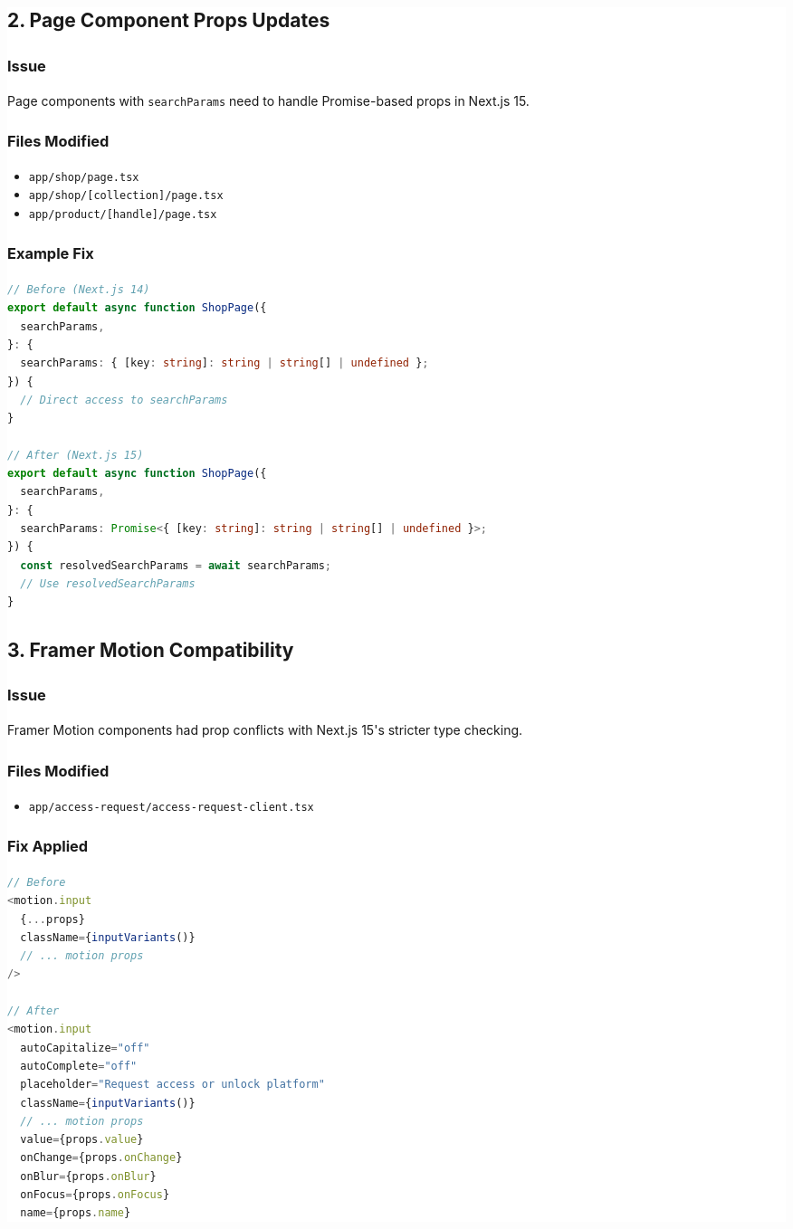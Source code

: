 ## 2. Page Component Props Updates

### Issue
Page components with `searchParams` need to handle Promise-based props in Next.js 15.

### Files Modified
- `app/shop/page.tsx`
- `app/shop/[collection]/page.tsx`
- `app/product/[handle]/page.tsx`

### Example Fix
```typescript
// Before (Next.js 14)
export default async function ShopPage({
  searchParams,
}: {
  searchParams: { [key: string]: string | string[] | undefined };
}) {
  // Direct access to searchParams
}

// After (Next.js 15)
export default async function ShopPage({
  searchParams,
}: {
  searchParams: Promise<{ [key: string]: string | string[] | undefined }>;
}) {
  const resolvedSearchParams = await searchParams;
  // Use resolvedSearchParams
}
```

## 3. Framer Motion Compatibility

### Issue
Framer Motion components had prop conflicts with Next.js 15's stricter type checking.

### Files Modified
- `app/access-request/access-request-client.tsx`

### Fix Applied
```typescript
// Before
<motion.input
  {...props}
  className={inputVariants()}
  // ... motion props
/>

// After
<motion.input
  autoCapitalize="off"
  autoComplete="off"
  placeholder="Request access or unlock platform"
  className={inputVariants()}
  // ... motion props
  value={props.value}
  onChange={props.onChange}
  onBlur={props.onBlur}
  onFocus={props.onFocus}
  name={props.name}
```